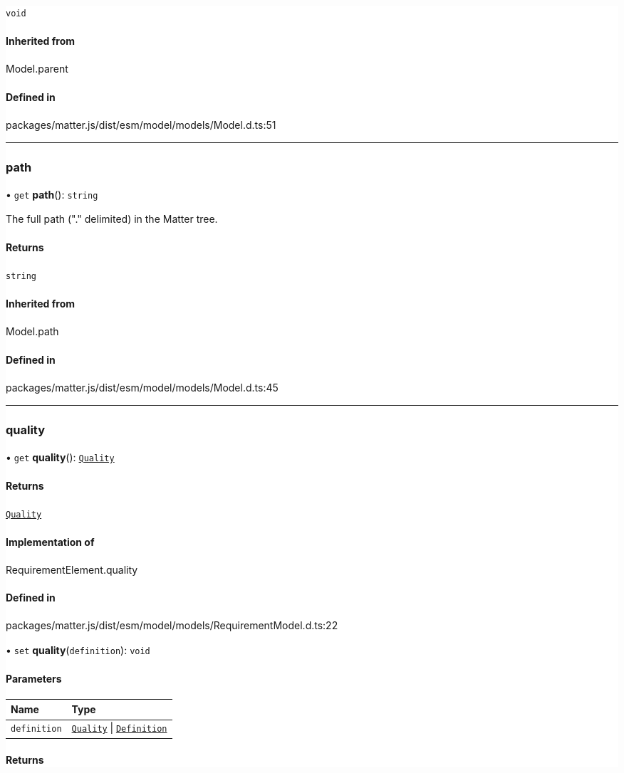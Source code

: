 `void`

#### Inherited from

Model.parent

#### Defined in

packages/matter.js/dist/esm/model/models/Model.d.ts:51

___

### path

• `get` **path**(): `string`

The full path ("." delimited) in the Matter tree.

#### Returns

`string`

#### Inherited from

Model.path

#### Defined in

packages/matter.js/dist/esm/model/models/Model.d.ts:45

___

### quality

• `get` **quality**(): [`Quality`](exports_model.Quality-1.md)

#### Returns

[`Quality`](exports_model.Quality-1.md)

#### Implementation of

RequirementElement.quality

#### Defined in

packages/matter.js/dist/esm/model/models/RequirementModel.d.ts:22

• `set` **quality**(`definition`): `void`

#### Parameters

| Name | Type |
| :------ | :------ |
| `definition` | [`Quality`](exports_model.Quality-1.md) \| [`Definition`](../modules/exports_model.Quality.md#definition) |

#### Returns
